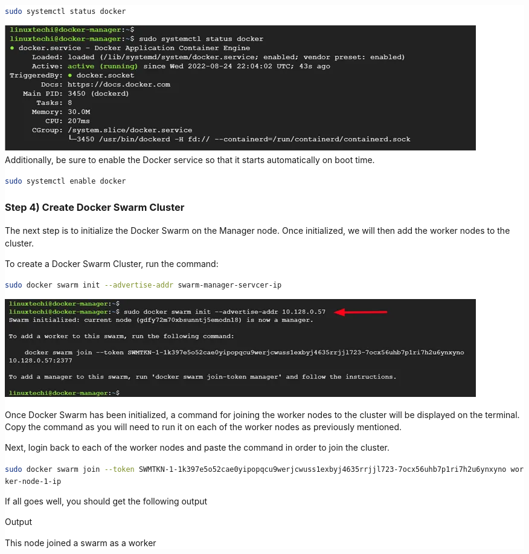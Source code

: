 ```sh
sudo systemctl status docker
```
![docker-service-status](./images/Docker-Service-Status-Ubuntu-22-04.jpg)
Additionally, be sure to enable the Docker service so that it starts automatically on boot time.

```sh
sudo systemctl enable docker
```

### Step 4) Create Docker Swarm Cluster

The next step is to initialize the Docker Swarm on the Manager node. Once initialized, we will then add the worker nodes to the cluster.

To create a Docker Swarm Cluster, run the command:

```sh
sudo docker swarm init --advertise-addr swarm-manager-servcer-ip
```
![docker-swarm-init](./images/Docker-Swarm-Init-Ubuntu-22-04.jpg)

Once Docker Swarm has been initialized, a command for joining the worker nodes to the cluster will be displayed on the terminal. Copy the command as you will need to run it on each of the worker nodes as previously mentioned.

Next, login back to each of the worker nodes and paste the command in order to join the cluster.

```sh
sudo docker swarm join --token SWMTKN-1-1k397e5o52cae0yipopqcu9werjcwuss1exbyj4635rrjjl723-7ocx56uhb7p1ri7h2u6ynxyno worker-node-1-ip
```
If all goes well, you should get the following output

Output

This node joined a swarm as a worker

